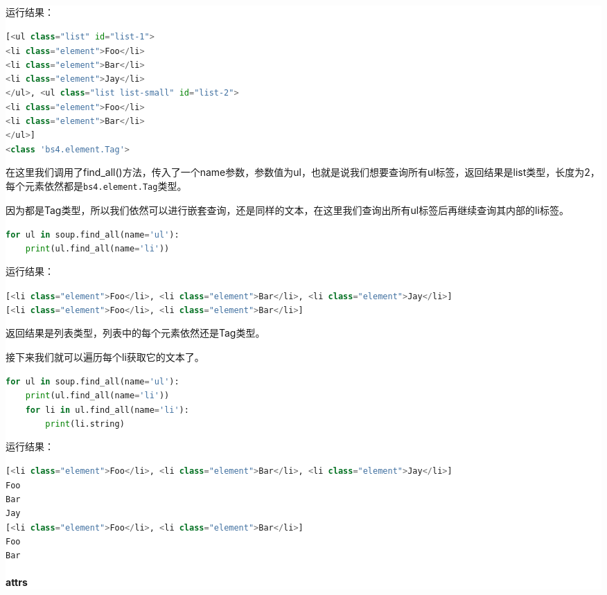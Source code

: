 ```python
```

运行结果：

```python
[<ul class="list" id="list-1">
<li class="element">Foo</li>
<li class="element">Bar</li>
<li class="element">Jay</li>
</ul>, <ul class="list list-small" id="list-2">
<li class="element">Foo</li>
<li class="element">Bar</li>
</ul>]
<class 'bs4.element.Tag'>
```

在这里我们调用了find_all()方法，传入了一个name参数，参数值为ul，也就是说我们想要查询所有ul标签，返回结果是list类型，长度为2，每个元素依然都是`bs4.element.Tag`类型。

因为都是Tag类型，所以我们依然可以进行嵌套查询，还是同样的文本，在这里我们查询出所有ul标签后再继续查询其内部的li标签。

```python
for ul in soup.find_all(name='ul'):
    print(ul.find_all(name='li'))
```

运行结果：

```python
[<li class="element">Foo</li>, <li class="element">Bar</li>, <li class="element">Jay</li>]
[<li class="element">Foo</li>, <li class="element">Bar</li>]
```

返回结果是列表类型，列表中的每个元素依然还是Tag类型。

接下来我们就可以遍历每个li获取它的文本了。

```python
for ul in soup.find_all(name='ul'):
    print(ul.find_all(name='li'))
    for li in ul.find_all(name='li'):
        print(li.string)
```

运行结果：

```python
[<li class="element">Foo</li>, <li class="element">Bar</li>, <li class="element">Jay</li>]
Foo
Bar
Jay
[<li class="element">Foo</li>, <li class="element">Bar</li>]
Foo
Bar
```

#### attrs
